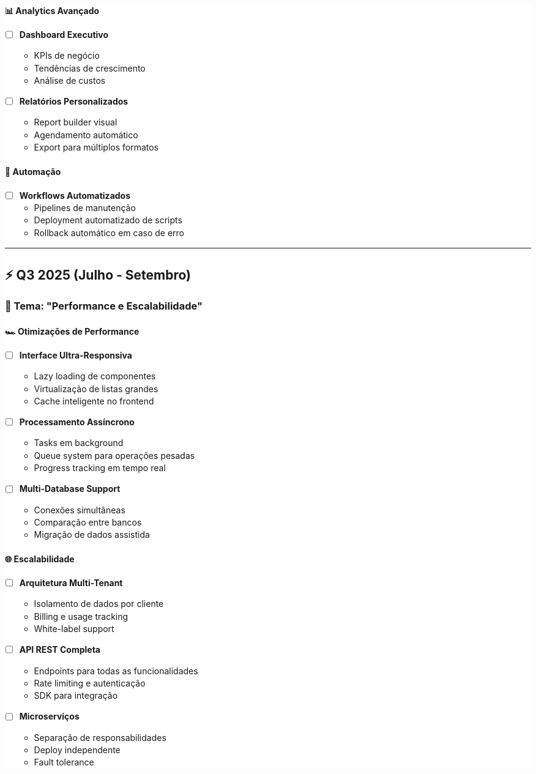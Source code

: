 #### 📊 Analytics Avançado
- [ ] **Dashboard Executivo**
  - KPIs de negócio
  - Tendências de crescimento
  - Análise de custos

- [ ] **Relatórios Personalizados**
  - Report builder visual
  - Agendamento automático
  - Export para múltiplos formatos

#### 🔧 Automação
- [ ] **Workflows Automatizados**
  - Pipelines de manutenção
  - Deployment automatizado de scripts
  - Rollback automático em caso de erro

---

## ⚡ Q3 2025 (Julho - Setembro)

### 🎯 Tema: "Performance e Escalabilidade"

#### 🏎️ Otimizações de Performance
- [ ] **Interface Ultra-Responsiva**
  - Lazy loading de componentes
  - Virtualização de listas grandes
  - Cache inteligente no frontend

- [ ] **Processamento Assíncrono**
  - Tasks em background
  - Queue system para operações pesadas
  - Progress tracking em tempo real

- [ ] **Multi-Database Support**
  - Conexões simultâneas
  - Comparação entre bancos
  - Migração de dados assistida

#### 🌐 Escalabilidade
- [ ] **Arquitetura Multi-Tenant**
  - Isolamento de dados por cliente
  - Billing e usage tracking
  - White-label support

- [ ] **API REST Completa**
  - Endpoints para todas as funcionalidades
  - Rate limiting e autenticação
  - SDK para integração

- [ ] **Microserviços**
  - Separação de responsabilidades
  - Deploy independente
  - Fault tolerance
